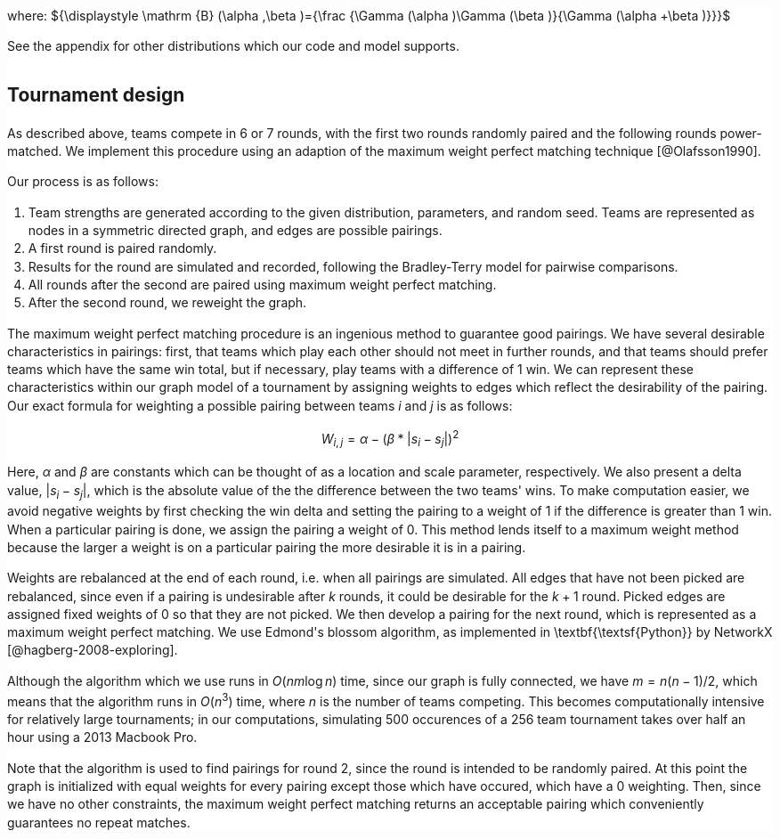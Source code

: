 where: ${\displaystyle \mathrm {B} (\alpha ,\beta )={\frac {\Gamma (\alpha )\Gamma (\beta )}{\Gamma (\alpha +\beta )}}}$

See the appendix for other distributions which our code and model supports.

## Tournament design

As described above, teams compete in 6 or 7 rounds, with the first two rounds randomly paired and the following rounds power-matched. We implement this procedure using an adaption of the maximum weight perfect matching technique [@Olafsson1990]. 

Our process is as follows:

1. Team strengths are generated according to the given distribution, parameters, and random seed. Teams are represented as nodes in a symmetric directed graph, and edges are possible pairings.
2. A first round is paired randomly.
3. Results for the round are simulated and recorded, following the Bradley-Terry model for pairwise comparisons.
4. All rounds after the second are paired using maximum weight perfect matching. 
5. After the second round, we reweight the graph.

The maximum weight perfect matching procedure is an ingenious method to guarantee good pairings. We have several desirable characteristics in pairings: first, that teams which play each other should not meet in further rounds, and that teams should prefer teams which have the same win total, but if necessary, play teams with a difference of 1 win. We can represent these characteristics within our graph model of a tournament by assigning weights to edges which reflect the desirability of the pairing. Our exact formula for weighting a possible pairing between teams $i$ and $j$ is as follows:

$$W_{i,j} = \alpha - (\beta * \lvert s_i - s_j \rvert)^2 $$

Here, $\alpha$ and $\beta$ are constants which can be thought of as a location and scale parameter, respectively. We also present a delta value, $\lvert s_i - s_j \rvert$, which is the absolute value of the the difference between the two teams' wins. To make computation easier, we avoid negative weights by first checking the win delta and setting the pairing to a weight of 1 if the difference is greater than 1 win. When a particular pairing is done, we assign the pairing a weight of 0. This method lends itself to a maximum weight method because the larger a weight is on a particular pairing the more desirable it is in a pairing.

Weights are rebalanced at the end of each round, i.e. when all pairings are simulated. All edges that have not been picked are rebalanced, since even if a pairing is undesirable after $k$ rounds, it could be desirable for the $k+1$ round. Picked edges are assigned fixed weights of 0 so that they are not picked. We then develop a pairing for the next round, which is represented as a maximum weight perfect matching. We use Edmond's blossom algorithm, as implemented in \textbf{\textsf{Python}} by NetworkX [@hagberg-2008-exploring]. 

Although the algorithm which we use runs in $O(nm \log n)$ time, since our graph is fully connected, we have $m = n(n-1)/2$, which means that the algorithm runs in $O(n^3)$ time, where $n$ is the number of teams competing. This becomes computationally intensive for relatively large tournaments; in our computations, simulating 500 occurences of a 256 team tournament takes over half an hour using a 2013 Macbook Pro. 

Note that the algorithm is used to find pairings for round 2, since the round is intended to be randomly paired. At this point the graph is initialized with equal weights for every pairing except those which have occured, which have a 0 weighting. Then, since we have no other constraints, the maximum weight perfect matching returns an acceptable pairing which conveniently guarantees no repeat matches. 
